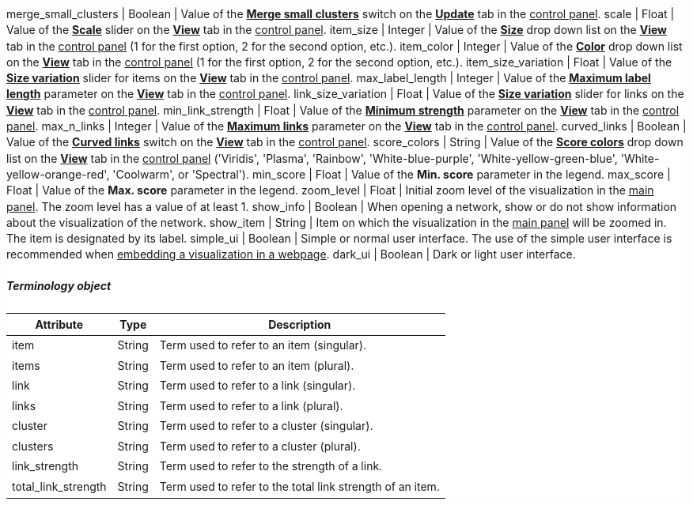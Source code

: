 merge_small_clusters | Boolean | Value of the [**Merge small clusters**](/docs/#merge-small-clusters) switch on the [**Update**](/docs/user-interface/control-panel/#update) tab in the [control panel](/docs/user-interface/control-panel/).
scale | Float | Value of the [**Scale**](/docs/user-interface/control-panel/#scale) slider on the [**View**](/docs/user-interface/control-panel/#view) tab in the [control panel](/docs/user-interface/control-panel/).
item_size | Integer | Value of the [**Size**](/docs/user-interface/control-panel/#size) drop down list on the [**View**](/docs/user-interface/control-panel/#view) tab in the [control panel](/docs/user-interface/control-panel/) (1 for the first option, 2 for the second option, etc.).
item_color | Integer | Value of the [**Color**](/docs/user-interface/control-panel/#color) drop down list on the [**View**](/docs/user-interface/control-panel/#view) tab in the [control panel](/docs/user-interface/control-panel/) (1 for the first option, 2 for the second option, etc.).
item_size_variation | Float | Value of the [**Size variation**](/docs/user-interface/control-panel/#size-variation) slider for items on the [**View**](/docs/user-interface/control-panel/#view) tab in the [control panel](/docs/user-interface/control-panel/).
max_label_length | Integer | Value of the [**Maximum label length**](/docs/user-interface/control-panel/#maximum-label-length) parameter on the [**View**](/docs/user-interface/control-panel/#view) tab in the [control panel](/docs/user-interface/control-panel/).
link_size_variation | Float | Value of the [**Size variation**](/docs/user-interface/control-panel/#size-variation_1) slider for links on the [**View**](/docs/user-interface/control-panel/#view) tab in the [control panel](/docs/user-interface/control-panel/).
min_link_strength | Float | Value of the [**Minimum strength**](/docs/user-interface/control-panel/#minimum-strength-and-maximum-links) parameter on the [**View**](/docs/user-interface/control-panel/#view) tab in the [control panel](/docs/user-interface/control-panel/).
max_n_links | Integer | Value of the [**Maximum links**](/docs/user-interface/control-panel/#minimum-strength-and-maximum-links) parameter on the [**View**](/docs/user-interface/control-panel/#view) tab in the [control panel](/docs/user-interface/control-panel/).
curved_links | Boolean | Value of the [**Curved links**](/docs/user-interface/control-panel/#curved-links) switch on the [**View**](/docs/user-interface/control-panel/#view) tab in the [control panel](/docs/user-interface/control-panel/).
score_colors | String | Value of the [**Score colors**](/docs/user-interface/control-panel/#score-colors) drop down list on the [**View**](/docs/user-interface/control-panel/#view) tab in the [control panel](/docs/user-interface/control-panel/) ('Viridis', 'Plasma', 'Rainbow', 'White-blue-purple', 'White-yellow-green-blue', 'White-yellow-orange-red', 'Coolwarm', or 'Spectral').
min_score | Float | Value of the **Min. score** parameter in the legend.
max_score | Float | Value of the **Max. score** parameter in the legend.
zoom_level | Float | Initial zoom level of the visualization in the [main panel](/docs/user-interface/main-panel/). The zoom level has a value of at least 1.
show_info | Boolean | When opening a network, show or do not show information about the visualization of the network.
show_item | String | Item on which the visualization in the [main panel](/docs/user-interface/main-panel/) will be zoomed in. The item is designated by its label.
simple_ui | Boolean | Simple or normal user interface. The use of the simple user interface is recommended when [embedding a visualization in a webpage](/docs/sharing/embedding/).
dark_ui | Boolean | Dark or light user interface.

##### Terminology object

Attribute | Type | Description
--------- | ---- | -----------
item | String | Term used to refer to an item (singular).
items | String | Term used to refer to an item (plural).
link | String | Term used to refer to a link (singular).
links | String | Term used to refer to a link (plural).
cluster | String | Term used to refer to a cluster (singular).
clusters | String | Term used to refer to a cluster (plural).
link_strength | String | Term used to refer to the strength of a link.
total_link_strength | String | Term used to refer to the total link strength of an item.
